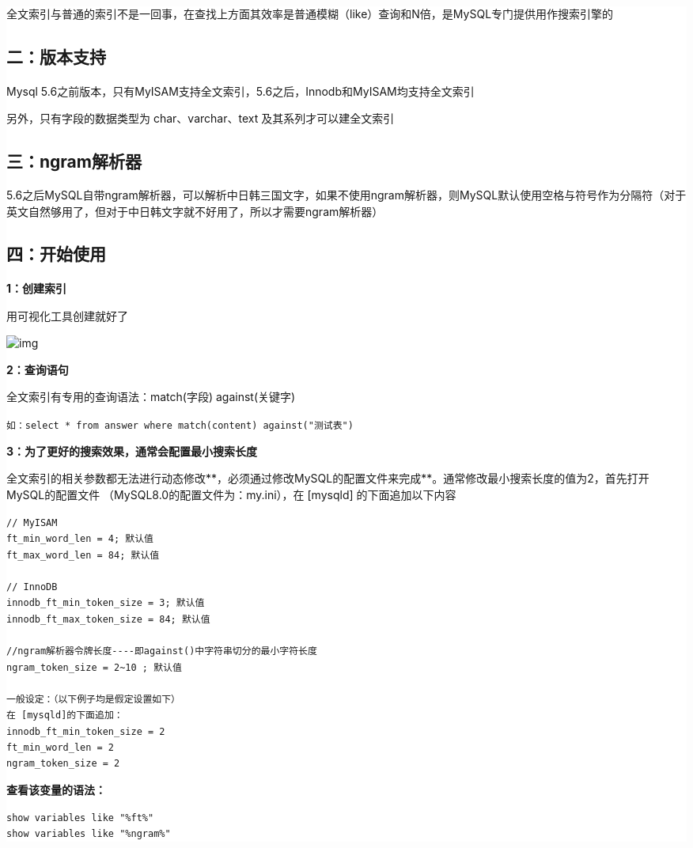 全文索引与普通的索引不是一回事，在查找上方面其效率是普通模糊（like）查询和N倍，是MySQL专门提供用作搜索引擎的

## 二：版本支持

Mysql 5.6之前版本，只有MyISAM支持全文索引，5.6之后，Innodb和MyISAM均支持全文索引

另外，只有字段的数据类型为 char、varchar、text 及其系列才可以建全文索引

## 三：ngram解析器

5.6之后MySQL自带ngram解析器，可以解析中日韩三国文字，如果不使用ngram解析器，则MySQL默认使用空格与符号作为分隔符（对于英文自然够用了，但对于中日韩文字就不好用了，所以才需要ngram解析器）

## 四：开始使用

**1：创建索引**

用可视化工具创建就好了

![img](https://raw.githubusercontent.com/1993884953/PicGo-Photo/master/PigCo/202303181143964.jpg)

**2：查询语句**

全文索引有专用的查询语法：match(字段) against(关键字)

```text
如：select * from answer where match(content) against("测试表")
```

**3：为了更好的搜索效果，通常会配置最小搜索长度**

全文索引的相关参数都无法进行动态修改**，必须通过修改MySQL的配置文件来完成**。通常修改最小搜索长度的值为2，首先打开MySQL的配置文件 （MySQL8.0的配置文件为：my.ini），在 [mysqld] 的下面追加以下内容

```text
// MyISAM
ft_min_word_len = 4; 默认值
ft_max_word_len = 84; 默认值

// InnoDB
innodb_ft_min_token_size = 3; 默认值
innodb_ft_max_token_size = 84; 默认值

//ngram解析器令牌长度----即against()中字符串切分的最小字符长度
ngram_token_size = 2~10 ; 默认值

一般设定：（以下例子均是假定设置如下）
在 [mysqld]的下面追加：
innodb_ft_min_token_size = 2
ft_min_word_len = 2
ngram_token_size = 2
```

**查看该变量的语法：**

```text
show variables like "%ft%"
show variables like "%ngram%"
```
